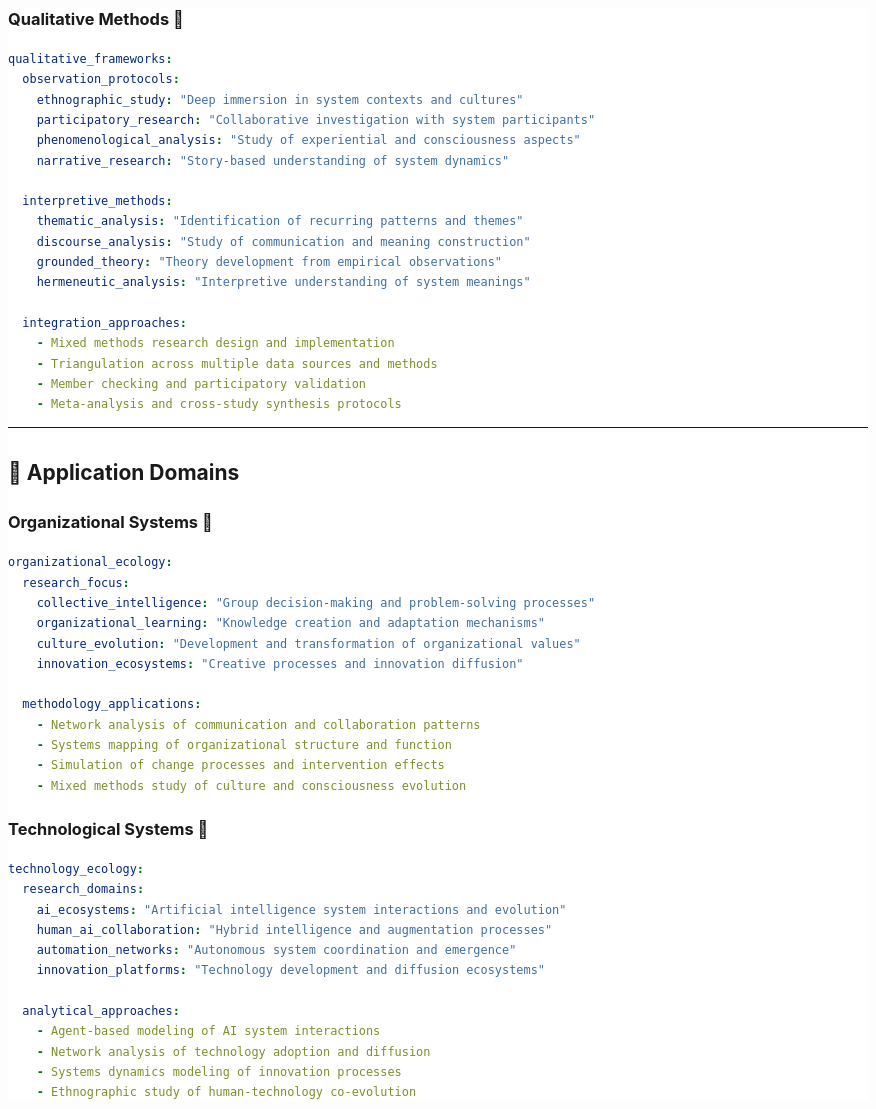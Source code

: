 ### **Qualitative Methods** 🎯
```yaml
qualitative_frameworks:
  observation_protocols:
    ethnographic_study: "Deep immersion in system contexts and cultures"
    participatory_research: "Collaborative investigation with system participants"
    phenomenological_analysis: "Study of experiential and consciousness aspects"
    narrative_research: "Story-based understanding of system dynamics"

  interpretive_methods:
    thematic_analysis: "Identification of recurring patterns and themes"
    discourse_analysis: "Study of communication and meaning construction"
    grounded_theory: "Theory development from empirical observations"
    hermeneutic_analysis: "Interpretive understanding of system meanings"

  integration_approaches:
    - Mixed methods research design and implementation
    - Triangulation across multiple data sources and methods
    - Member checking and participatory validation
    - Meta-analysis and cross-study synthesis protocols
```

---

## 🎯 Application Domains

### **Organizational Systems** 🏢
```yaml
organizational_ecology:
  research_focus:
    collective_intelligence: "Group decision-making and problem-solving processes"
    organizational_learning: "Knowledge creation and adaptation mechanisms"
    culture_evolution: "Development and transformation of organizational values"
    innovation_ecosystems: "Creative processes and innovation diffusion"

  methodology_applications:
    - Network analysis of communication and collaboration patterns
    - Systems mapping of organizational structure and function
    - Simulation of change processes and intervention effects
    - Mixed methods study of culture and consciousness evolution
```

### **Technological Systems** 🤖
```yaml
technology_ecology:
  research_domains:
    ai_ecosystems: "Artificial intelligence system interactions and evolution"
    human_ai_collaboration: "Hybrid intelligence and augmentation processes"
    automation_networks: "Autonomous system coordination and emergence"
    innovation_platforms: "Technology development and diffusion ecosystems"

  analytical_approaches:
    - Agent-based modeling of AI system interactions
    - Network analysis of technology adoption and diffusion
    - Systems dynamics modeling of innovation processes
    - Ethnographic study of human-technology co-evolution
```
